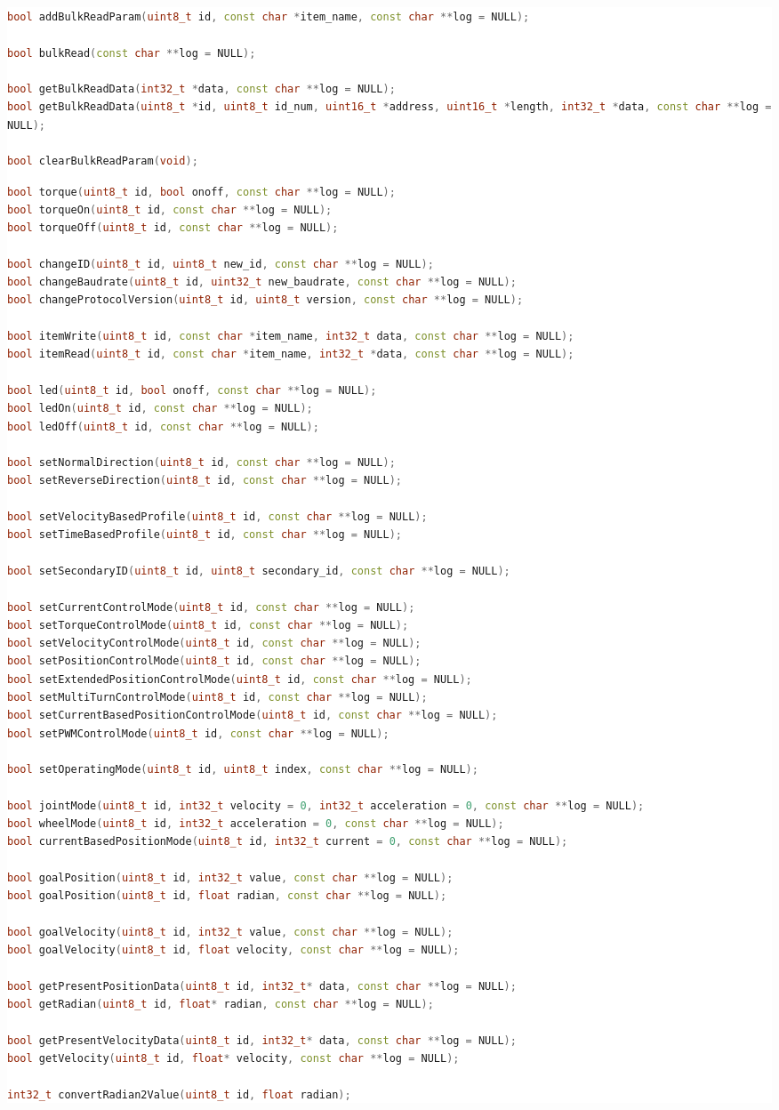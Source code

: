 ```c++
bool addBulkReadParam(uint8_t id, const char *item_name, const char **log = NULL);

bool bulkRead(const char **log = NULL);

bool getBulkReadData(int32_t *data, const char **log = NULL);
bool getBulkReadData(uint8_t *id, uint8_t id_num, uint16_t *address, uint16_t *length, int32_t *data, const char **log = NULL);

bool clearBulkReadParam(void);
```  

```c++
bool torque(uint8_t id, bool onoff, const char **log = NULL);
bool torqueOn(uint8_t id, const char **log = NULL);
bool torqueOff(uint8_t id, const char **log = NULL);

bool changeID(uint8_t id, uint8_t new_id, const char **log = NULL);
bool changeBaudrate(uint8_t id, uint32_t new_baudrate, const char **log = NULL);
bool changeProtocolVersion(uint8_t id, uint8_t version, const char **log = NULL);

bool itemWrite(uint8_t id, const char *item_name, int32_t data, const char **log = NULL);
bool itemRead(uint8_t id, const char *item_name, int32_t *data, const char **log = NULL);

bool led(uint8_t id, bool onoff, const char **log = NULL);
bool ledOn(uint8_t id, const char **log = NULL);
bool ledOff(uint8_t id, const char **log = NULL);

bool setNormalDirection(uint8_t id, const char **log = NULL);
bool setReverseDirection(uint8_t id, const char **log = NULL);

bool setVelocityBasedProfile(uint8_t id, const char **log = NULL);
bool setTimeBasedProfile(uint8_t id, const char **log = NULL);

bool setSecondaryID(uint8_t id, uint8_t secondary_id, const char **log = NULL);

bool setCurrentControlMode(uint8_t id, const char **log = NULL);
bool setTorqueControlMode(uint8_t id, const char **log = NULL);
bool setVelocityControlMode(uint8_t id, const char **log = NULL);  
bool setPositionControlMode(uint8_t id, const char **log = NULL);  
bool setExtendedPositionControlMode(uint8_t id, const char **log = NULL);
bool setMultiTurnControlMode(uint8_t id, const char **log = NULL);
bool setCurrentBasedPositionControlMode(uint8_t id, const char **log = NULL);
bool setPWMControlMode(uint8_t id, const char **log = NULL);

bool setOperatingMode(uint8_t id, uint8_t index, const char **log = NULL);

bool jointMode(uint8_t id, int32_t velocity = 0, int32_t acceleration = 0, const char **log = NULL);
bool wheelMode(uint8_t id, int32_t acceleration = 0, const char **log = NULL);
bool currentBasedPositionMode(uint8_t id, int32_t current = 0, const char **log = NULL);

bool goalPosition(uint8_t id, int32_t value, const char **log = NULL);
bool goalPosition(uint8_t id, float radian, const char **log = NULL);

bool goalVelocity(uint8_t id, int32_t value, const char **log = NULL);
bool goalVelocity(uint8_t id, float velocity, const char **log = NULL);

bool getPresentPositionData(uint8_t id, int32_t* data, const char **log = NULL);
bool getRadian(uint8_t id, float* radian, const char **log = NULL);

bool getPresentVelocityData(uint8_t id, int32_t* data, const char **log = NULL);
bool getVelocity(uint8_t id, float* velocity, const char **log = NULL);

int32_t convertRadian2Value(uint8_t id, float radian);
```